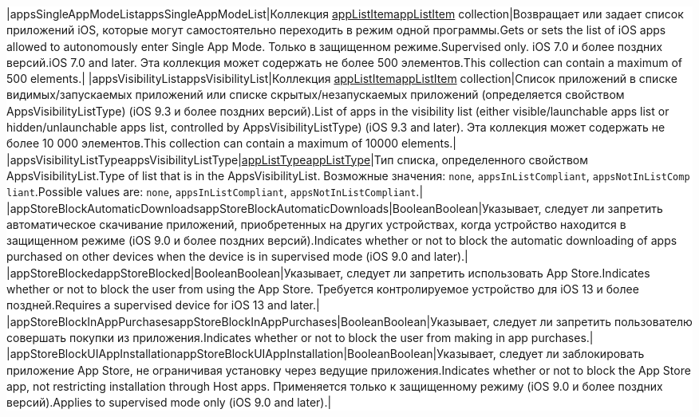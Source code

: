 |<span data-ttu-id="536db-179">appsSingleAppModeList</span><span class="sxs-lookup"><span data-stu-id="536db-179">appsSingleAppModeList</span></span>|<span data-ttu-id="536db-180">Коллекция [appListItem](../resources/intune-deviceconfig-applistitem.md)</span><span class="sxs-lookup"><span data-stu-id="536db-180">[appListItem](../resources/intune-deviceconfig-applistitem.md) collection</span></span>|<span data-ttu-id="536db-181">Возвращает или задает список приложений iOS, которые могут самостоятельно переходить в режим одной программы.</span><span class="sxs-lookup"><span data-stu-id="536db-181">Gets or sets the list of iOS apps allowed to autonomously enter Single App Mode.</span></span> <span data-ttu-id="536db-182">Только в защищенном режиме.</span><span class="sxs-lookup"><span data-stu-id="536db-182">Supervised only.</span></span> <span data-ttu-id="536db-183">iOS 7.0 и более поздних версий.</span><span class="sxs-lookup"><span data-stu-id="536db-183">iOS 7.0 and later.</span></span> <span data-ttu-id="536db-184">Эта коллекция может содержать не более 500 элементов.</span><span class="sxs-lookup"><span data-stu-id="536db-184">This collection can contain a maximum of 500 elements.</span></span>|
|<span data-ttu-id="536db-185">appsVisibilityList</span><span class="sxs-lookup"><span data-stu-id="536db-185">appsVisibilityList</span></span>|<span data-ttu-id="536db-186">Коллекция [appListItem](../resources/intune-deviceconfig-applistitem.md)</span><span class="sxs-lookup"><span data-stu-id="536db-186">[appListItem](../resources/intune-deviceconfig-applistitem.md) collection</span></span>|<span data-ttu-id="536db-187">Список приложений в списке видимых/запускаемых приложений или списке скрытых/незапускаемых приложений (определяется свойством AppsVisibilityListType) (iOS 9.3 и более поздних версий).</span><span class="sxs-lookup"><span data-stu-id="536db-187">List of apps in the visibility list (either visible/launchable apps list or hidden/unlaunchable apps list, controlled by AppsVisibilityListType) (iOS 9.3 and later).</span></span> <span data-ttu-id="536db-188">Эта коллекция может содержать не более 10 000 элементов.</span><span class="sxs-lookup"><span data-stu-id="536db-188">This collection can contain a maximum of 10000 elements.</span></span>|
|<span data-ttu-id="536db-189">appsVisibilityListType</span><span class="sxs-lookup"><span data-stu-id="536db-189">appsVisibilityListType</span></span>|[<span data-ttu-id="536db-190">appListType</span><span class="sxs-lookup"><span data-stu-id="536db-190">appListType</span></span>](../resources/intune-deviceconfig-applisttype.md)|<span data-ttu-id="536db-191">Тип списка, определенного свойством AppsVisibilityList.</span><span class="sxs-lookup"><span data-stu-id="536db-191">Type of list that is in the AppsVisibilityList.</span></span> <span data-ttu-id="536db-192">Возможные значения: `none`, `appsInListCompliant`, `appsNotInListCompliant`.</span><span class="sxs-lookup"><span data-stu-id="536db-192">Possible values are: `none`, `appsInListCompliant`, `appsNotInListCompliant`.</span></span>|
|<span data-ttu-id="536db-193">appStoreBlockAutomaticDownloads</span><span class="sxs-lookup"><span data-stu-id="536db-193">appStoreBlockAutomaticDownloads</span></span>|<span data-ttu-id="536db-194">Boolean</span><span class="sxs-lookup"><span data-stu-id="536db-194">Boolean</span></span>|<span data-ttu-id="536db-195">Указывает, следует ли запретить автоматическое скачивание приложений, приобретенных на других устройствах, когда устройство находится в защищенном режиме (iOS 9.0 и более поздних версий).</span><span class="sxs-lookup"><span data-stu-id="536db-195">Indicates whether or not to block the automatic downloading of apps purchased on other devices when the device is in supervised mode (iOS 9.0 and later).</span></span>|
|<span data-ttu-id="536db-196">appStoreBlocked</span><span class="sxs-lookup"><span data-stu-id="536db-196">appStoreBlocked</span></span>|<span data-ttu-id="536db-197">Boolean</span><span class="sxs-lookup"><span data-stu-id="536db-197">Boolean</span></span>|<span data-ttu-id="536db-198">Указывает, следует ли запретить использовать App Store.</span><span class="sxs-lookup"><span data-stu-id="536db-198">Indicates whether or not to block the user from using the App Store.</span></span> <span data-ttu-id="536db-199">Требуется контролируемое устройство для iOS 13 и более поздней.</span><span class="sxs-lookup"><span data-stu-id="536db-199">Requires a supervised device for iOS 13 and later.</span></span>|
|<span data-ttu-id="536db-200">appStoreBlockInAppPurchases</span><span class="sxs-lookup"><span data-stu-id="536db-200">appStoreBlockInAppPurchases</span></span>|<span data-ttu-id="536db-201">Boolean</span><span class="sxs-lookup"><span data-stu-id="536db-201">Boolean</span></span>|<span data-ttu-id="536db-202">Указывает, следует ли запретить пользователю совершать покупки из приложения.</span><span class="sxs-lookup"><span data-stu-id="536db-202">Indicates whether or not to block the user from making in app purchases.</span></span>|
|<span data-ttu-id="536db-203">appStoreBlockUIAppInstallation</span><span class="sxs-lookup"><span data-stu-id="536db-203">appStoreBlockUIAppInstallation</span></span>|<span data-ttu-id="536db-204">Boolean</span><span class="sxs-lookup"><span data-stu-id="536db-204">Boolean</span></span>|<span data-ttu-id="536db-205">Указывает, следует ли заблокировать приложение App Store, не ограничивая установку через ведущие приложения.</span><span class="sxs-lookup"><span data-stu-id="536db-205">Indicates whether or not to block the App Store app, not restricting installation through Host apps.</span></span> <span data-ttu-id="536db-206">Применяется только к защищенному режиму (iOS 9.0 и более поздних версий).</span><span class="sxs-lookup"><span data-stu-id="536db-206">Applies to supervised mode only (iOS 9.0 and later).</span></span>|